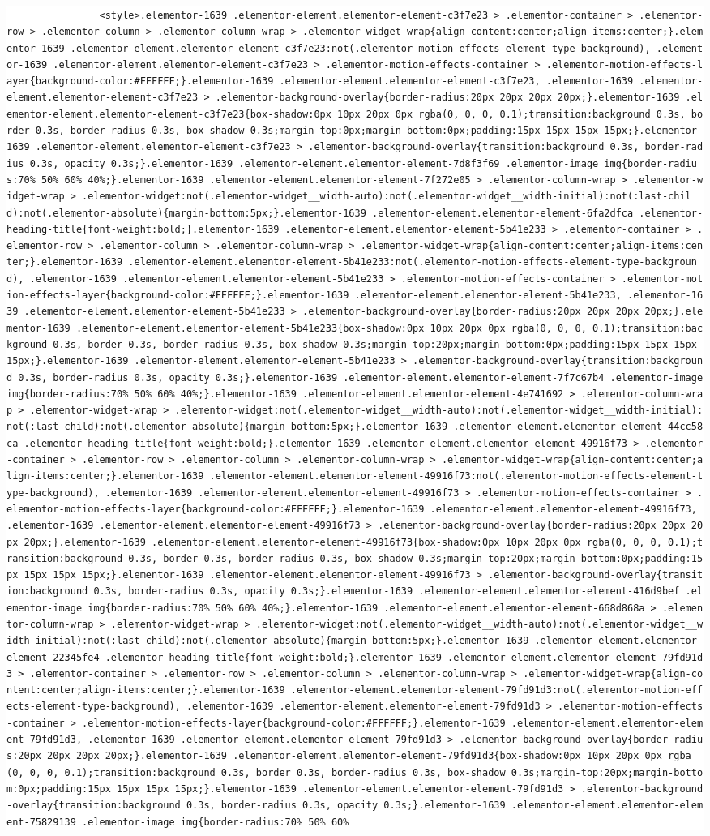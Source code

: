 					<style>.elementor-1639 .elementor-element.elementor-element-c3f7e23 > .elementor-container > .elementor-row > .elementor-column > .elementor-column-wrap > .elementor-widget-wrap{align-content:center;align-items:center;}.elementor-1639 .elementor-element.elementor-element-c3f7e23:not(.elementor-motion-effects-element-type-background), .elementor-1639 .elementor-element.elementor-element-c3f7e23 > .elementor-motion-effects-container > .elementor-motion-effects-layer{background-color:#FFFFFF;}.elementor-1639 .elementor-element.elementor-element-c3f7e23, .elementor-1639 .elementor-element.elementor-element-c3f7e23 > .elementor-background-overlay{border-radius:20px 20px 20px 20px;}.elementor-1639 .elementor-element.elementor-element-c3f7e23{box-shadow:0px 10px 20px 0px rgba(0, 0, 0, 0.1);transition:background 0.3s, border 0.3s, border-radius 0.3s, box-shadow 0.3s;margin-top:0px;margin-bottom:0px;padding:15px 15px 15px 15px;}.elementor-1639 .elementor-element.elementor-element-c3f7e23 > .elementor-background-overlay{transition:background 0.3s, border-radius 0.3s, opacity 0.3s;}.elementor-1639 .elementor-element.elementor-element-7d8f3f69 .elementor-image img{border-radius:70% 50% 60% 40%;}.elementor-1639 .elementor-element.elementor-element-7f272e05 > .elementor-column-wrap > .elementor-widget-wrap > .elementor-widget:not(.elementor-widget__width-auto):not(.elementor-widget__width-initial):not(:last-child):not(.elementor-absolute){margin-bottom:5px;}.elementor-1639 .elementor-element.elementor-element-6fa2dfca .elementor-heading-title{font-weight:bold;}.elementor-1639 .elementor-element.elementor-element-5b41e233 > .elementor-container > .elementor-row > .elementor-column > .elementor-column-wrap > .elementor-widget-wrap{align-content:center;align-items:center;}.elementor-1639 .elementor-element.elementor-element-5b41e233:not(.elementor-motion-effects-element-type-background), .elementor-1639 .elementor-element.elementor-element-5b41e233 > .elementor-motion-effects-container > .elementor-motion-effects-layer{background-color:#FFFFFF;}.elementor-1639 .elementor-element.elementor-element-5b41e233, .elementor-1639 .elementor-element.elementor-element-5b41e233 > .elementor-background-overlay{border-radius:20px 20px 20px 20px;}.elementor-1639 .elementor-element.elementor-element-5b41e233{box-shadow:0px 10px 20px 0px rgba(0, 0, 0, 0.1);transition:background 0.3s, border 0.3s, border-radius 0.3s, box-shadow 0.3s;margin-top:20px;margin-bottom:0px;padding:15px 15px 15px 15px;}.elementor-1639 .elementor-element.elementor-element-5b41e233 > .elementor-background-overlay{transition:background 0.3s, border-radius 0.3s, opacity 0.3s;}.elementor-1639 .elementor-element.elementor-element-7f7c67b4 .elementor-image img{border-radius:70% 50% 60% 40%;}.elementor-1639 .elementor-element.elementor-element-4e741692 > .elementor-column-wrap > .elementor-widget-wrap > .elementor-widget:not(.elementor-widget__width-auto):not(.elementor-widget__width-initial):not(:last-child):not(.elementor-absolute){margin-bottom:5px;}.elementor-1639 .elementor-element.elementor-element-44cc58ca .elementor-heading-title{font-weight:bold;}.elementor-1639 .elementor-element.elementor-element-49916f73 > .elementor-container > .elementor-row > .elementor-column > .elementor-column-wrap > .elementor-widget-wrap{align-content:center;align-items:center;}.elementor-1639 .elementor-element.elementor-element-49916f73:not(.elementor-motion-effects-element-type-background), .elementor-1639 .elementor-element.elementor-element-49916f73 > .elementor-motion-effects-container > .elementor-motion-effects-layer{background-color:#FFFFFF;}.elementor-1639 .elementor-element.elementor-element-49916f73, .elementor-1639 .elementor-element.elementor-element-49916f73 > .elementor-background-overlay{border-radius:20px 20px 20px 20px;}.elementor-1639 .elementor-element.elementor-element-49916f73{box-shadow:0px 10px 20px 0px rgba(0, 0, 0, 0.1);transition:background 0.3s, border 0.3s, border-radius 0.3s, box-shadow 0.3s;margin-top:20px;margin-bottom:0px;padding:15px 15px 15px 15px;}.elementor-1639 .elementor-element.elementor-element-49916f73 > .elementor-background-overlay{transition:background 0.3s, border-radius 0.3s, opacity 0.3s;}.elementor-1639 .elementor-element.elementor-element-416d9bef .elementor-image img{border-radius:70% 50% 60% 40%;}.elementor-1639 .elementor-element.elementor-element-668d868a > .elementor-column-wrap > .elementor-widget-wrap > .elementor-widget:not(.elementor-widget__width-auto):not(.elementor-widget__width-initial):not(:last-child):not(.elementor-absolute){margin-bottom:5px;}.elementor-1639 .elementor-element.elementor-element-22345fe4 .elementor-heading-title{font-weight:bold;}.elementor-1639 .elementor-element.elementor-element-79fd91d3 > .elementor-container > .elementor-row > .elementor-column > .elementor-column-wrap > .elementor-widget-wrap{align-content:center;align-items:center;}.elementor-1639 .elementor-element.elementor-element-79fd91d3:not(.elementor-motion-effects-element-type-background), .elementor-1639 .elementor-element.elementor-element-79fd91d3 > .elementor-motion-effects-container > .elementor-motion-effects-layer{background-color:#FFFFFF;}.elementor-1639 .elementor-element.elementor-element-79fd91d3, .elementor-1639 .elementor-element.elementor-element-79fd91d3 > .elementor-background-overlay{border-radius:20px 20px 20px 20px;}.elementor-1639 .elementor-element.elementor-element-79fd91d3{box-shadow:0px 10px 20px 0px rgba(0, 0, 0, 0.1);transition:background 0.3s, border 0.3s, border-radius 0.3s, box-shadow 0.3s;margin-top:20px;margin-bottom:0px;padding:15px 15px 15px 15px;}.elementor-1639 .elementor-element.elementor-element-79fd91d3 > .elementor-background-overlay{transition:background 0.3s, border-radius 0.3s, opacity 0.3s;}.elementor-1639 .elementor-element.elementor-element-75829139 .elementor-image img{border-radius:70% 50% 60%